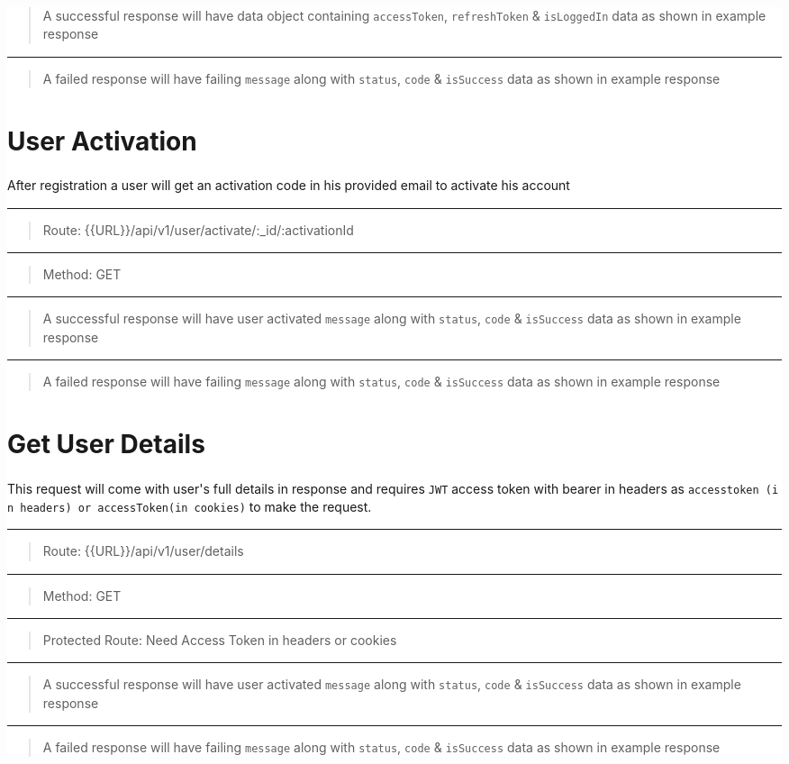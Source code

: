 
> A successful response will have data object containing `accessToken`, `refreshToken` & `isLoggedIn` data as shown in example response

---

> A failed response will have failing `message` along with `status`, `code` & `isSuccess` data as shown in example response

# User Activation

After registration a user will get an activation code in his provided email to activate his account

---

> Route: {{URL}}/api/v1/user/activate/:\_id/:activationId

---

> Method: GET

---

> A successful response will have user activated `message` along with `status`, `code` & `isSuccess` data as shown in example response

---

> A failed response will have failing `message` along with `status`, `code` & `isSuccess` data as shown in example response

# Get User Details

This request will come with user's full details in response and requires `JWT` access token with bearer in headers as `accesstoken (in headers) or accessToken(in cookies)` to make the request.

---

> Route: {{URL}}/api/v1/user/details

---

> Method: GET

---

> Protected Route: Need Access Token in headers or cookies

---

> A successful response will have user activated `message` along with `status`, `code` & `isSuccess` data as shown in example response

---

> A failed response will have failing `message` along with `status`, `code` & `isSuccess` data as shown in example response
